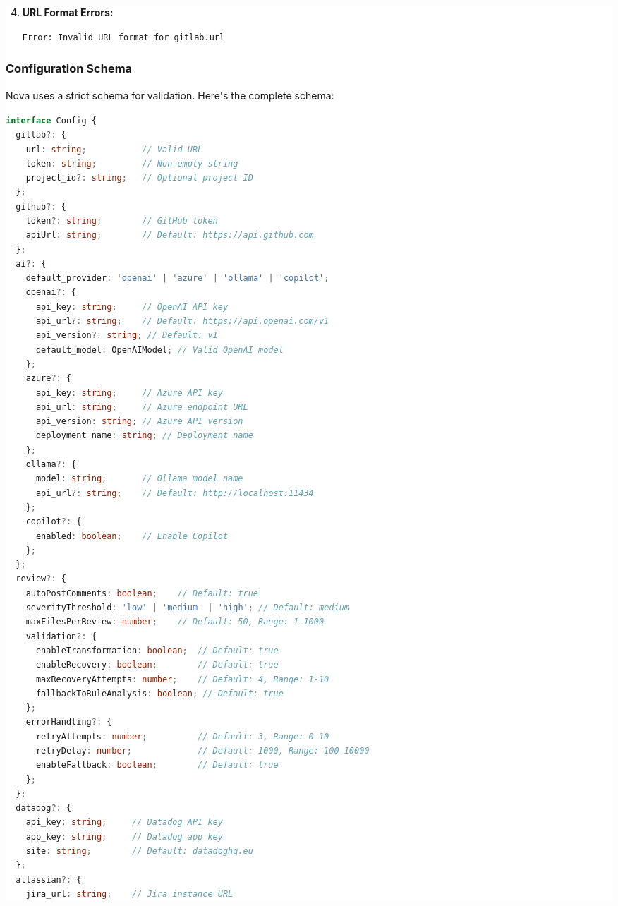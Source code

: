 4. **URL Format Errors:**
   ```
   Error: Invalid URL format for gitlab.url
   ```

### Configuration Schema

Nova uses a strict schema for validation. Here's the complete schema:

```typescript
interface Config {
  gitlab?: {
    url: string;           // Valid URL
    token: string;         // Non-empty string
    project_id?: string;   // Optional project ID
  };
  github?: {
    token?: string;        // GitHub token
    apiUrl: string;        // Default: https://api.github.com
  };
  ai?: {
    default_provider: 'openai' | 'azure' | 'ollama' | 'copilot';
    openai?: {
      api_key: string;     // OpenAI API key
      api_url?: string;    // Default: https://api.openai.com/v1
      api_version?: string; // Default: v1
      default_model: OpenAIModel; // Valid OpenAI model
    };
    azure?: {
      api_key: string;     // Azure API key
      api_url: string;     // Azure endpoint URL
      api_version: string; // Azure API version
      deployment_name: string; // Deployment name
    };
    ollama?: {
      model: string;       // Ollama model name
      api_url?: string;    // Default: http://localhost:11434
    };
    copilot?: {
      enabled: boolean;    // Enable Copilot
    };
  };
  review?: {
    autoPostComments: boolean;    // Default: true
    severityThreshold: 'low' | 'medium' | 'high'; // Default: medium
    maxFilesPerReview: number;    // Default: 50, Range: 1-1000
    validation?: {
      enableTransformation: boolean;  // Default: true
      enableRecovery: boolean;        // Default: true
      maxRecoveryAttempts: number;    // Default: 4, Range: 1-10
      fallbackToRuleAnalysis: boolean; // Default: true
    };
    errorHandling?: {
      retryAttempts: number;          // Default: 3, Range: 0-10
      retryDelay: number;             // Default: 1000, Range: 100-10000
      enableFallback: boolean;        // Default: true
    };
  };
  datadog?: {
    api_key: string;     // Datadog API key
    app_key: string;     // Datadog app key
    site: string;        // Default: datadoghq.eu
  };
  atlassian?: {
    jira_url: string;    // Jira instance URL
```